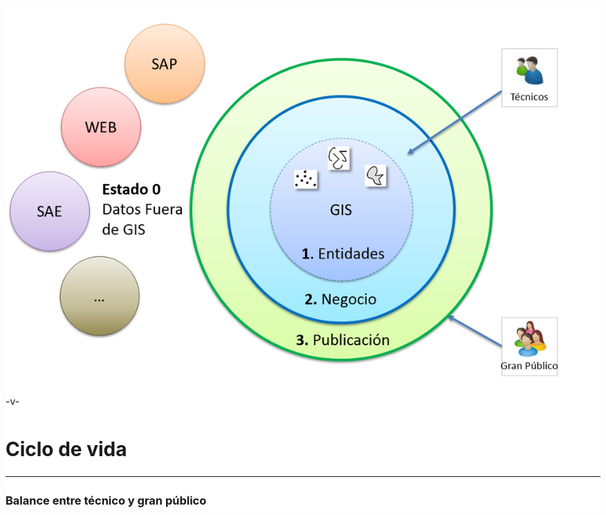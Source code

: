<img style="border: 0; margin: 0;" src="img/jsl/users_data4.png"/>

-v-


# Ciclo de vida
----------
### Balance entre técnico y gran público